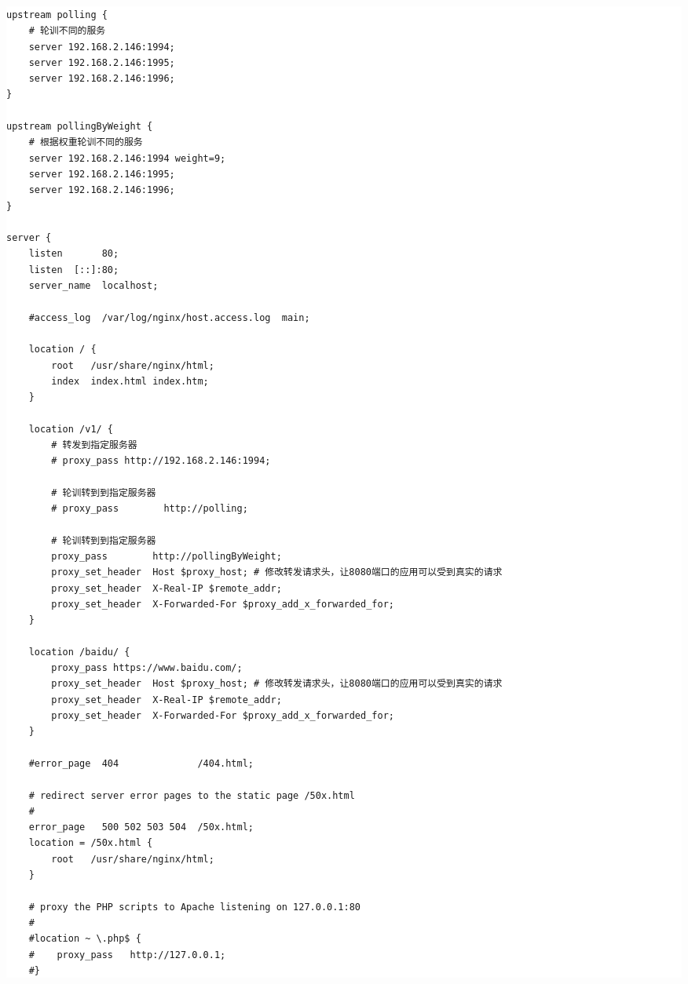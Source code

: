 



```nginx
upstream polling {
    # 轮训不同的服务
    server 192.168.2.146:1994;
    server 192.168.2.146:1995;
    server 192.168.2.146:1996;
}

upstream pollingByWeight {
    # 根据权重轮训不同的服务
    server 192.168.2.146:1994 weight=9;
    server 192.168.2.146:1995;
    server 192.168.2.146:1996;
}

server {
    listen       80;
    listen  [::]:80;
    server_name  localhost;

    #access_log  /var/log/nginx/host.access.log  main;

    location / {
        root   /usr/share/nginx/html;
        index  index.html index.htm;
    }

    location /v1/ {
        # 转发到指定服务器
        # proxy_pass http://192.168.2.146:1994;

        # 轮训转到到指定服务器
        # proxy_pass        http://polling;

        # 轮训转到到指定服务器
        proxy_pass        http://pollingByWeight;
        proxy_set_header  Host $proxy_host; # 修改转发请求头，让8080端口的应用可以受到真实的请求
        proxy_set_header  X-Real-IP $remote_addr;
        proxy_set_header  X-Forwarded-For $proxy_add_x_forwarded_for;   
    }

    location /baidu/ {
        proxy_pass https://www.baidu.com/;
        proxy_set_header  Host $proxy_host; # 修改转发请求头，让8080端口的应用可以受到真实的请求
        proxy_set_header  X-Real-IP $remote_addr;
        proxy_set_header  X-Forwarded-For $proxy_add_x_forwarded_for;   
    }

    #error_page  404              /404.html;

    # redirect server error pages to the static page /50x.html
    #
    error_page   500 502 503 504  /50x.html;
    location = /50x.html {
        root   /usr/share/nginx/html;
    }

    # proxy the PHP scripts to Apache listening on 127.0.0.1:80
    #
    #location ~ \.php$ {
    #    proxy_pass   http://127.0.0.1;
    #}
```